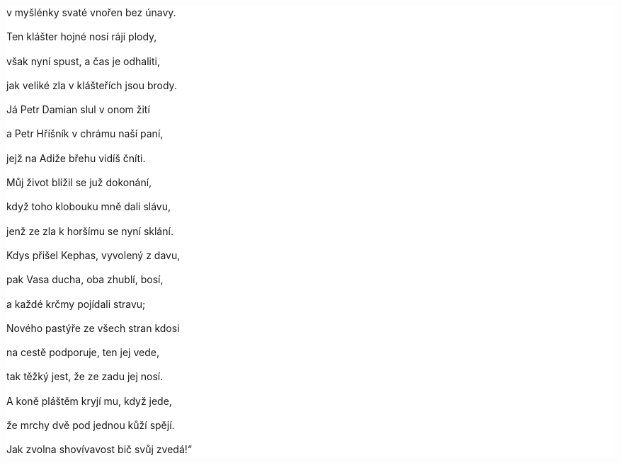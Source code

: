 v myšlénky svaté vnořen bez únavy.

</section>

<section>

Ten klášter hojné nosí ráji plody,

však nyní spust, a čas je odhaliti,

jak veliké zla v klášteřích jsou brody.

</section>

<section>

Já Petr Damian slul v onom žití

a Petr Hříšník v chrámu naší paní,

jejž na Adiže břehu vidíš čníti.

</section>

<section>

Můj život blížil se juž dokonání,

když toho klobouku mně dali slávu,

jenž ze zla k horšímu se nyní sklání.

</section>

<section>

Kdys přišel Kephas, vyvolený z davu,

pak Vasa ducha, oba zhublí, bosí,

a každé krčmy pojídali stravu;

</section>

<section>

Nového pastýře ze všech stran kdosi

na cestě podporuje, ten jej vede,

tak těžký jest, že ze zadu jej nosí.

</section>

<section>

A koně pláštěm kryjí mu, když jede,

že mrchy dvě pod jednou kůží spějí.

Jak zvolna shovívavost bič svůj zvedá!“

</section>

<section>
